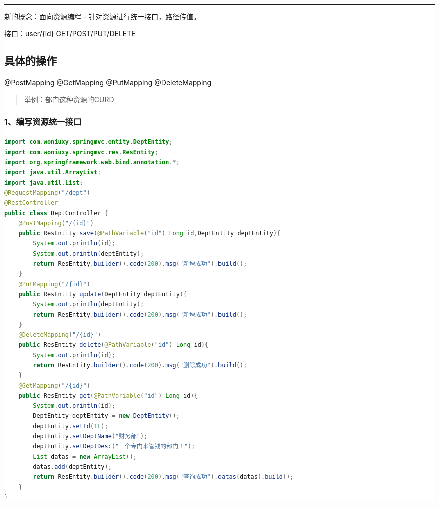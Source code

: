 ------

新的概念：面向资源编程 - 针对资源进行统一接口，路径传值。

接口：user/{id}		GET/POST/PUT/DELETE

## 具体的操作

[@PostMapping](https://github.com/PostMapping) [@GetMapping](https://github.com/GetMapping) [@PutMapping](https://github.com/PutMapping) [@DeleteMapping](https://github.com/DeleteMapping)

> 举例：部门这种资源的CURD

### 1、编写资源统一接口

```java
import com.woniuxy.springmvc.entity.DeptEntity;
import com.woniuxy.springmvc.res.ResEntity;
import org.springframework.web.bind.annotation.*;
import java.util.ArrayList;
import java.util.List;
@RequestMapping("/dept")
@RestController
public class DeptController {
    @PostMapping("/{id}")
    public ResEntity save(@PathVariable("id") Long id,DeptEntity deptEntity){
        System.out.println(id);
        System.out.println(deptEntity);
        return ResEntity.builder().code(200).msg("新增成功").build();
    }
    @PutMapping("/{id}")
    public ResEntity update(DeptEntity deptEntity){
        System.out.println(deptEntity);
        return ResEntity.builder().code(200).msg("新增成功").build();
    }
    @DeleteMapping("/{id}")
    public ResEntity delete(@PathVariable("id") Long id){
        System.out.println(id);
        return ResEntity.builder().code(200).msg("删除成功").build();
    }
    @GetMapping("/{id}")
    public ResEntity get(@PathVariable("id") Long id){
        System.out.println(id);
        DeptEntity deptEntity = new DeptEntity();
        deptEntity.setId(1L);
        deptEntity.setDeptName("财务部");
        deptEntity.setDeptDesc("一个专门来管钱的部门！");
        List datas = new ArrayList();
        datas.add(deptEntity);
        return ResEntity.builder().code(200).msg("查询成功").datas(datas).build();
    }
}
```
